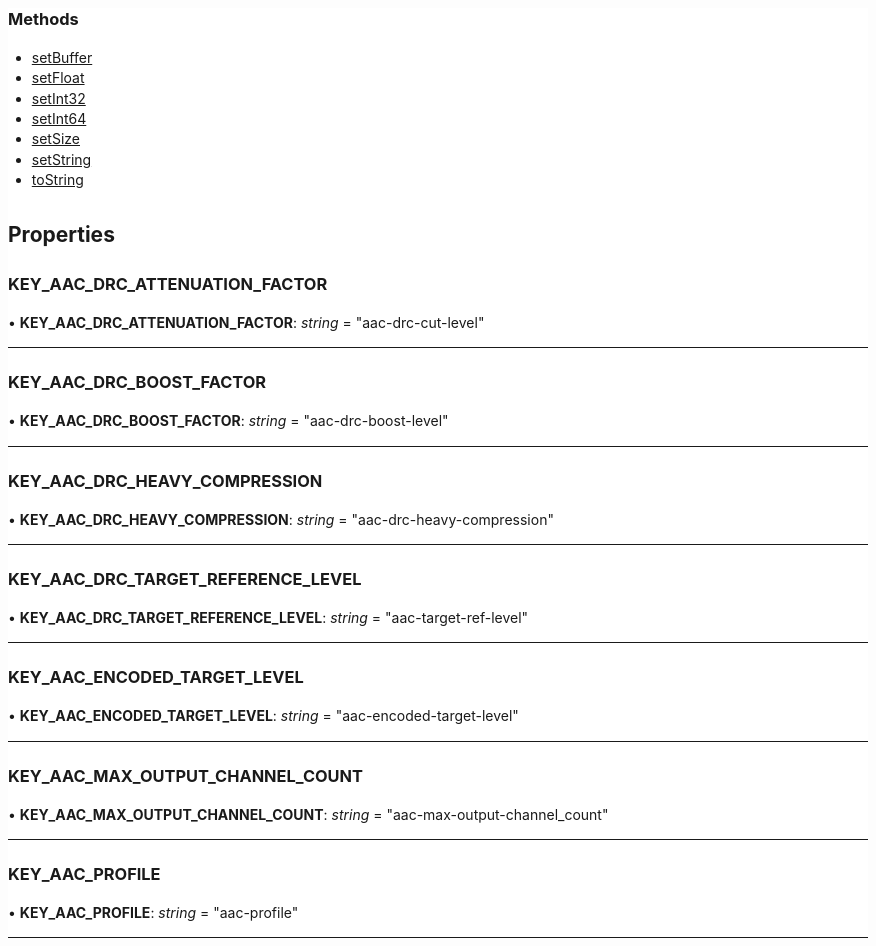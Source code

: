 ### Methods

* [setBuffer](_lumin_.mediaformat.md#setbuffer)
* [setFloat](_lumin_.mediaformat.md#setfloat)
* [setInt32](_lumin_.mediaformat.md#setint32)
* [setInt64](_lumin_.mediaformat.md#setint64)
* [setSize](_lumin_.mediaformat.md#setsize)
* [setString](_lumin_.mediaformat.md#setstring)
* [toString](_lumin_.mediaformat.md#tostring)

## Properties

###  KEY_AAC_DRC_ATTENUATION_FACTOR

• **KEY_AAC_DRC_ATTENUATION_FACTOR**: *string* = "aac-drc-cut-level"

___

###  KEY_AAC_DRC_BOOST_FACTOR

• **KEY_AAC_DRC_BOOST_FACTOR**: *string* = "aac-drc-boost-level"

___

###  KEY_AAC_DRC_HEAVY_COMPRESSION

• **KEY_AAC_DRC_HEAVY_COMPRESSION**: *string* = "aac-drc-heavy-compression"

___

###  KEY_AAC_DRC_TARGET_REFERENCE_LEVEL

• **KEY_AAC_DRC_TARGET_REFERENCE_LEVEL**: *string* = "aac-target-ref-level"

___

###  KEY_AAC_ENCODED_TARGET_LEVEL

• **KEY_AAC_ENCODED_TARGET_LEVEL**: *string* = "aac-encoded-target-level"

___

###  KEY_AAC_MAX_OUTPUT_CHANNEL_COUNT

• **KEY_AAC_MAX_OUTPUT_CHANNEL_COUNT**: *string* = "aac-max-output-channel_count"

___

###  KEY_AAC_PROFILE

• **KEY_AAC_PROFILE**: *string* = "aac-profile"

___
